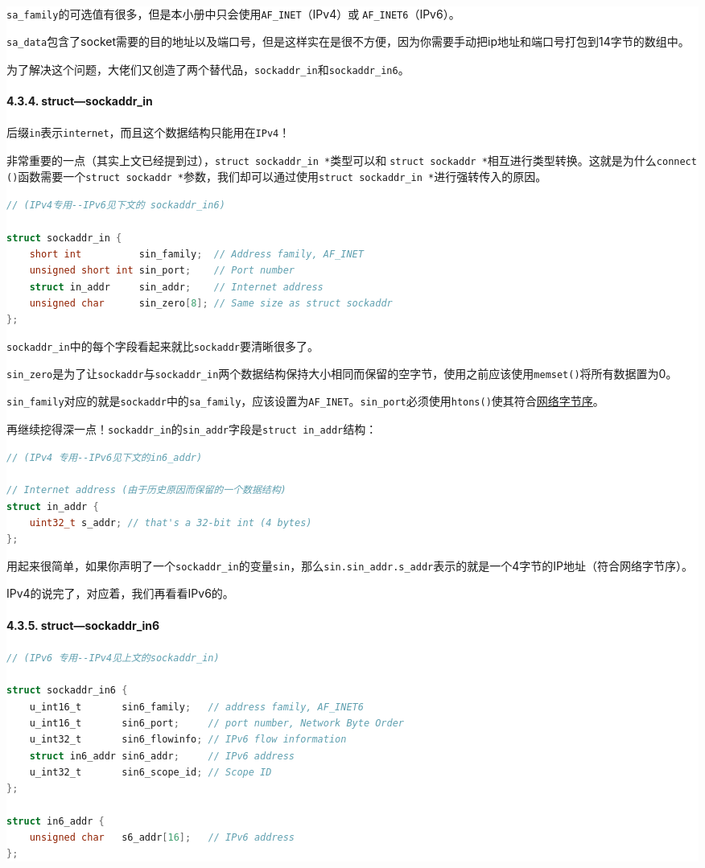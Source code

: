 `sa_family`的可选值有很多，但是本小册中只会使用`AF_INET`（IPv4）或 `AF_INET6`（IPv6）。

`sa_data`包含了socket需要的目的地址以及端口号，但是这样实在是很不方便，因为你需要手动把ip地址和端口号打包到14字节的数组中。

为了解决这个问题，大佬们又创造了两个替代品，`sockaddr_in`和`sockaddr_in6`。

#### 4.3.4. struct—sockaddr_in

后缀`in`表示`internet`，而且这个数据结构只能用在`IPv4`！

非常重要的一点（其实上文已经提到过），`struct sockaddr_in *`类型可以和 `struct sockaddr *`相互进行类型转换。这就是为什么`connect()`函数需要一个`struct sockaddr *`参数，我们却可以通过使用`struct sockaddr_in *`进行强转传入的原因。

```c
// (IPv4专用--IPv6见下文的 sockaddr_in6)
    
struct sockaddr_in {
    short int          sin_family;  // Address family, AF_INET
    unsigned short int sin_port;    // Port number
    struct in_addr     sin_addr;    // Internet address
    unsigned char      sin_zero[8]; // Same size as struct sockaddr
};
```

`sockaddr_in`中的每个字段看起来就比`sockaddr`要清晰很多了。

`sin_zero`是为了让`sockaddr`与`sockaddr_in`两个数据结构保持大小相同而保留的空字节，使用之前应该使用`memset()`将所有数据置为0。

`sin_family`对应的就是`sockaddr`中的`sa_family`，应该设置为`AF_INET`。`sin_port`必须使用`htons()`使其符合[网络字节序](https://www.chanmufeng.com/posts/network-programming/%E5%AD%97%E8%8A%82%E5%BA%8F.html)。

再继续挖得深一点！`sockaddr_in`的`sin_addr`字段是`struct in_addr`结构：

```c
// (IPv4 专用--IPv6见下文的in6_addr)
    
// Internet address (由于历史原因而保留的一个数据结构)
struct in_addr {
  	uint32_t s_addr; // that's a 32-bit int (4 bytes)
};
```

用起来很简单，如果你声明了一个`sockaddr_in`的变量`sin`，那么`sin.sin_addr.s_addr`表示的就是一个4字节的IP地址（符合网络字节序）。

IPv4的说完了，对应着，我们再看看IPv6的。

#### 4.3.5. struct—sockaddr_in6

```c
// (IPv6 专用--IPv4见上文的sockaddr_in)
    
struct sockaddr_in6 {
    u_int16_t       sin6_family;   // address family, AF_INET6
    u_int16_t       sin6_port;     // port number, Network Byte Order
    u_int32_t       sin6_flowinfo; // IPv6 flow information
    struct in6_addr sin6_addr;     // IPv6 address
    u_int32_t       sin6_scope_id; // Scope ID
};
    
struct in6_addr {
    unsigned char   s6_addr[16];   // IPv6 address
};
```
